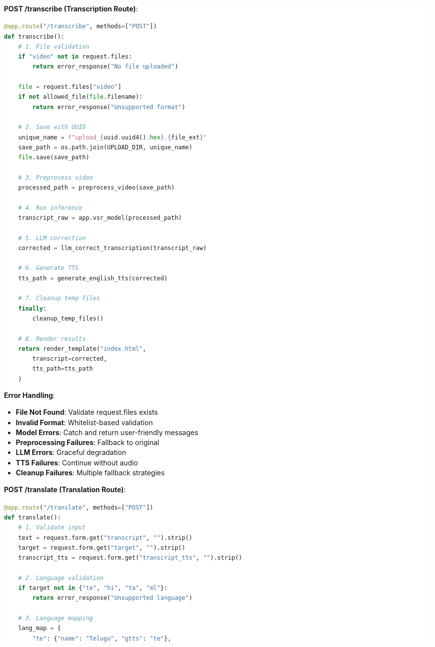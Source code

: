 **POST /transcribe (Transcription Route)**:
```python
@app.route("/transcribe", methods=["POST"])
def transcribe():
    # 1. File validation
    if "video" not in request.files:
        return error_response("No file uploaded")
    
    file = request.files["video"]
    if not allowed_file(file.filename):
        return error_response("Unsupported format")
    
    # 2. Save with UUID
    unique_name = f"upload_{uuid.uuid4().hex}.{file_ext}"
    save_path = os.path.join(UPLOAD_DIR, unique_name)
    file.save(save_path)
    
    # 3. Preprocess video
    processed_path = preprocess_video(save_path)
    
    # 4. Run inference
    transcript_raw = app.vsr_model(processed_path)
    
    # 5. LLM correction
    corrected = llm_correct_transcription(transcript_raw)
    
    # 6. Generate TTS
    tts_path = generate_english_tts(corrected)
    
    # 7. Cleanup temp files
    finally:
        cleanup_temp_files()
    
    # 8. Render results
    return render_template("index.html",
        transcript=corrected,
        tts_path=tts_path
    )
```

**Error Handling**:
- **File Not Found**: Validate request.files exists
- **Invalid Format**: Whitelist-based validation
- **Model Errors**: Catch and return user-friendly messages
- **Preprocessing Failures**: Fallback to original
- **LLM Errors**: Graceful degradation
- **TTS Failures**: Continue without audio
- **Cleanup Failures**: Multiple fallback strategies

**POST /translate (Translation Route)**:
```python
@app.route("/translate", methods=["POST"])
def translate():
    # 1. Validate input
    text = request.form.get("transcript", "").strip()
    target = request.form.get("target", "").strip()
    transcript_tts = request.form.get("transcript_tts", "").strip()
    
    # 2. Language validation
    if target not in {"te", "hi", "ta", "ml"}:
        return error_response("Unsupported language")
    
    # 3. Language mapping
    lang_map = {
        "te": {"name": "Telugu", "gtts": "te"},
```